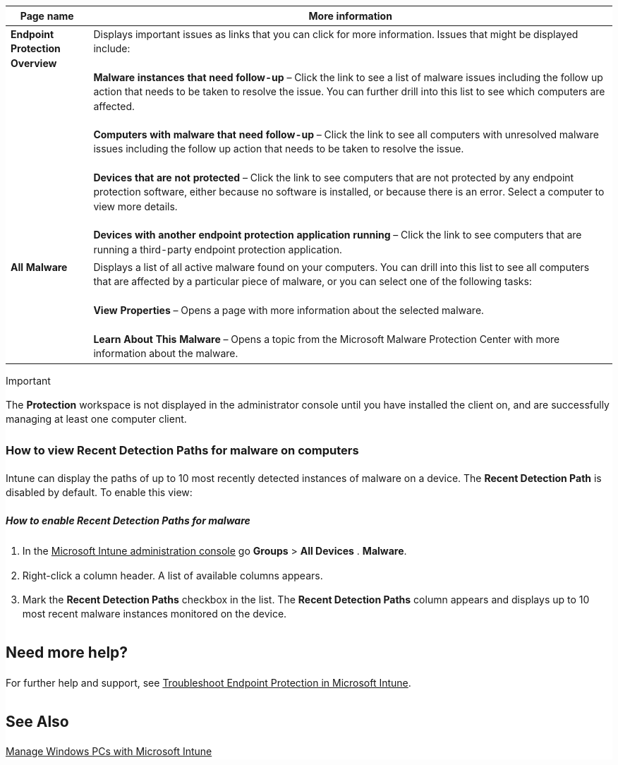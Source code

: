 |Page name|More information|
|-------------|--------------------|
|**Endpoint Protection Overview**|Displays important issues as links that you can click for more information. Issues that might be displayed include:<br /><br />**Malware instances that need follow-up** – Click the link to see a list of malware issues including the follow up action that needs to be taken to resolve the issue. You can further drill into this list to see which computers are affected.<br /><br />**Computers with malware that need follow-up** – Click the link to see all computers with unresolved malware issues including the follow up action that needs to be taken to resolve the issue.<br /><br />**Devices that are not protected** – Click the link to see computers that are not protected by any endpoint protection software, either because no software is installed, or because there is an error. Select a computer to view more details.<br /><br />**Devices with another endpoint protection application running** – Click the link to see computers that are running a third-party endpoint protection application.|
|**All Malware**|Displays a list of all active malware found on your computers. You can drill into this list to see all computers that are affected by a particular piece of malware, or you can select one of the following tasks:<br /><br />**View Properties** – Opens a page with more information about the selected malware.<br /><br />**Learn About This Malware** – Opens a topic from the Microsoft Malware Protection Center with more information about the malware.|
> [!IMPORTANT]
> The **Protection** workspace is not displayed in the administrator console until you have installed the client on, and are successfully managing at least one computer client.

### How to view Recent Detection Paths for malware on computers
Intune can display the paths of up to 10 most recently detected instances of malware on a device. The **Recent Detection Path** is disabled by default. To enable this view:

##### How to enable Recent Detection Paths for malware

1.  In the [Microsoft Intune administration console](https://manage.microsoft.com/) go **Groups** &gt; **All Devices** . **Malware**.

2.  Right-click a column header. A list of available columns appears.

3.  Mark the **Recent Detection Paths** checkbox in the list. The **Recent Detection Paths** column appears and displays up to 10 most recent malware instances monitored on the device.

## Need more help?
For further help and support, see [Troubleshoot Endpoint Protection in Microsoft Intune](troubleshoot-endpoint-protection-in-microsoft-intune.md).

## See Also
[Manage Windows PCs with Microsoft Intune](manage-windows-pcs-with-microsoft-intune.md)

